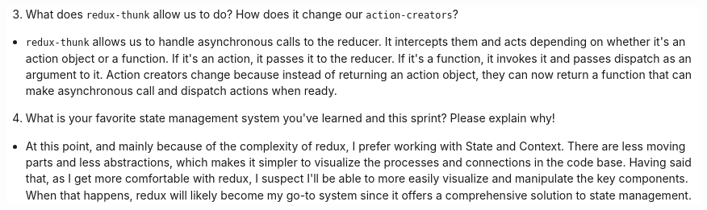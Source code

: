 3. What does `redux-thunk` allow us to do? How does it change our `action-creators`?
* `redux-thunk` allows us to handle asynchronous calls to the reducer. It intercepts them and acts depending on whether it's an action object or a function. If it's an action, it passes it to the reducer. If it's a function, it invokes it and passes dispatch as an argument to it. Action creators change because instead of returning an action object, they can now return a function that can make asynchronous call and dispatch actions when ready. 

4. What is your favorite state management system you've learned and this sprint? Please explain why!
* At this point, and mainly because of the complexity of redux, I prefer working with State and Context. There are less moving parts and less abstractions, which makes it simpler to visualize the processes and connections in the code base. Having said that, as I get more comfortable with redux, I suspect I'll be able to more easily visualize and manipulate the key components. When that happens, redux will likely become my go-to system since it offers a comprehensive solution to state management.
